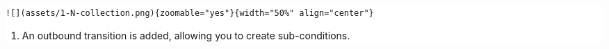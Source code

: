     ![](assets/1-N-collection.png){zoomable="yes"}{width="50%" align="center"}

1. An outbound transition is added, allowing you to create sub-conditions.
